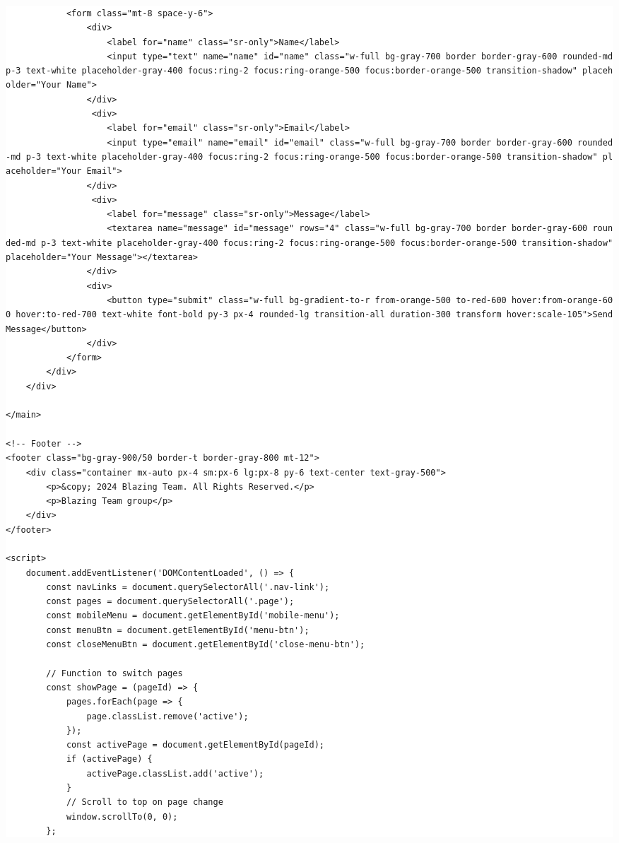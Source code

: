                 <form class="mt-8 space-y-6">
                    <div>
                        <label for="name" class="sr-only">Name</label>
                        <input type="text" name="name" id="name" class="w-full bg-gray-700 border border-gray-600 rounded-md p-3 text-white placeholder-gray-400 focus:ring-2 focus:ring-orange-500 focus:border-orange-500 transition-shadow" placeholder="Your Name">
                    </div>
                     <div>
                        <label for="email" class="sr-only">Email</label>
                        <input type="email" name="email" id="email" class="w-full bg-gray-700 border border-gray-600 rounded-md p-3 text-white placeholder-gray-400 focus:ring-2 focus:ring-orange-500 focus:border-orange-500 transition-shadow" placeholder="Your Email">
                    </div>
                     <div>
                        <label for="message" class="sr-only">Message</label>
                        <textarea name="message" id="message" rows="4" class="w-full bg-gray-700 border border-gray-600 rounded-md p-3 text-white placeholder-gray-400 focus:ring-2 focus:ring-orange-500 focus:border-orange-500 transition-shadow" placeholder="Your Message"></textarea>
                    </div>
                    <div>
                        <button type="submit" class="w-full bg-gradient-to-r from-orange-500 to-red-600 hover:from-orange-600 hover:to-red-700 text-white font-bold py-3 px-4 rounded-lg transition-all duration-300 transform hover:scale-105">Send Message</button>
                    </div>
                </form>
            </div>
        </div>

    </main>

    <!-- Footer -->
    <footer class="bg-gray-900/50 border-t border-gray-800 mt-12">
        <div class="container mx-auto px-4 sm:px-6 lg:px-8 py-6 text-center text-gray-500">
            <p>&copy; 2024 Blazing Team. All Rights Reserved.</p>
            <p>Blazing Team group</p>
        </div>
    </footer>

    <script>
        document.addEventListener('DOMContentLoaded', () => {
            const navLinks = document.querySelectorAll('.nav-link');
            const pages = document.querySelectorAll('.page');
            const mobileMenu = document.getElementById('mobile-menu');
            const menuBtn = document.getElementById('menu-btn');
            const closeMenuBtn = document.getElementById('close-menu-btn');

            // Function to switch pages
            const showPage = (pageId) => {
                pages.forEach(page => {
                    page.classList.remove('active');
                });
                const activePage = document.getElementById(pageId);
                if (activePage) {
                    activePage.classList.add('active');
                }
                // Scroll to top on page change
                window.scrollTo(0, 0);
            };
